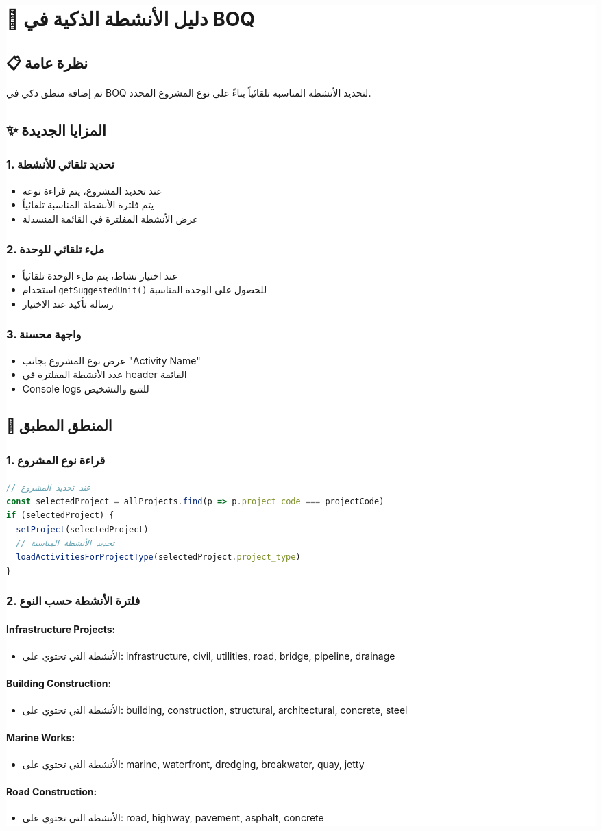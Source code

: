 # 🎯 دليل الأنشطة الذكية في BOQ

## 📋 نظرة عامة

تم إضافة منطق ذكي في BOQ لتحديد الأنشطة المناسبة تلقائياً بناءً على نوع المشروع المحدد.

## ✨ المزايا الجديدة

### 1. **تحديد تلقائي للأنشطة**
- عند تحديد المشروع، يتم قراءة نوعه
- يتم فلترة الأنشطة المناسبة تلقائياً
- عرض الأنشطة المفلترة في القائمة المنسدلة

### 2. **ملء تلقائي للوحدة**
- عند اختيار نشاط، يتم ملء الوحدة تلقائياً
- استخدام `getSuggestedUnit()` للحصول على الوحدة المناسبة
- رسالة تأكيد عند الاختيار

### 3. **واجهة محسنة**
- عرض نوع المشروع بجانب "Activity Name"
- عدد الأنشطة المفلترة في header القائمة
- Console logs للتتبع والتشخيص

## 🔧 المنطق المطبق

### 1. **قراءة نوع المشروع**
```typescript
// عند تحديد المشروع
const selectedProject = allProjects.find(p => p.project_code === projectCode)
if (selectedProject) {
  setProject(selectedProject)
  // تحديد الأنشطة المناسبة
  loadActivitiesForProjectType(selectedProject.project_type)
}
```

### 2. **فلترة الأنشطة حسب النوع**

#### Infrastructure Projects:
- الأنشطة التي تحتوي على: infrastructure, civil, utilities, road, bridge, pipeline, drainage

#### Building Construction:
- الأنشطة التي تحتوي على: building, construction, structural, architectural, concrete, steel

#### Marine Works:
- الأنشطة التي تحتوي على: marine, waterfront, dredging, breakwater, quay, jetty

#### Road Construction:
- الأنشطة التي تحتوي على: road, highway, pavement, asphalt, concrete
